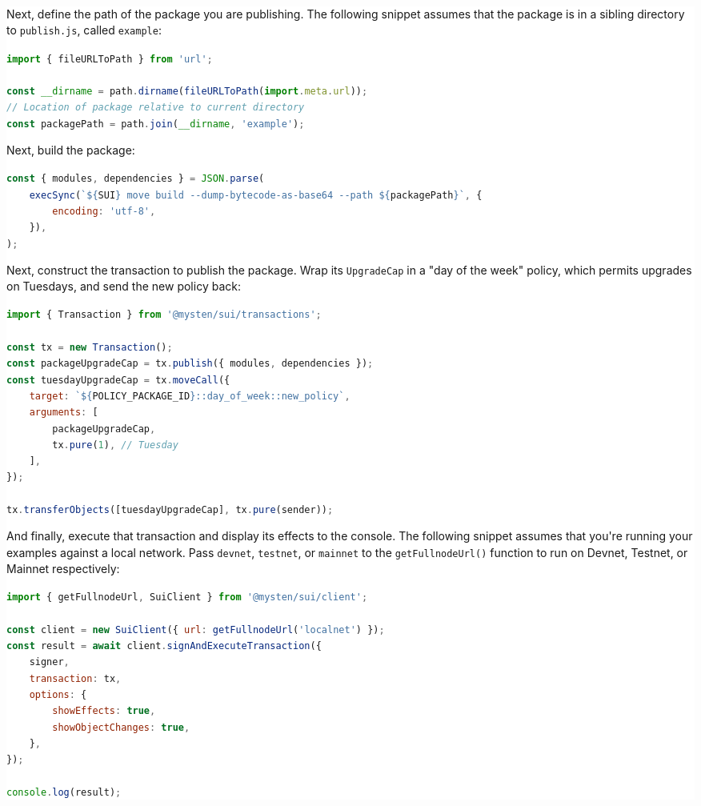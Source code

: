 Next, define the path of the package you are publishing. The following snippet assumes that the package is in a sibling directory to
`publish.js`, called `example`:

```js
import { fileURLToPath } from 'url';

const __dirname = path.dirname(fileURLToPath(import.meta.url));
// Location of package relative to current directory
const packagePath = path.join(__dirname, 'example');
```

Next, build the package:

```js
const { modules, dependencies } = JSON.parse(
	execSync(`${SUI} move build --dump-bytecode-as-base64 --path ${packagePath}`, {
		encoding: 'utf-8',
	}),
);
```

Next, construct the transaction to publish the package. Wrap its `UpgradeCap` in a "day of the week" policy, which permits upgrades on Tuesdays, and send the new policy back:

```js
import { Transaction } from '@mysten/sui/transactions';

const tx = new Transaction();
const packageUpgradeCap = tx.publish({ modules, dependencies });
const tuesdayUpgradeCap = tx.moveCall({
	target: `${POLICY_PACKAGE_ID}::day_of_week::new_policy`,
	arguments: [
		packageUpgradeCap,
		tx.pure(1), // Tuesday
	],
});

tx.transferObjects([tuesdayUpgradeCap], tx.pure(sender));
```

And finally, execute that transaction and display its effects to the console. The following snippet assumes that you're running your examples against a local network. Pass `devnet`, `testnet`, or `mainnet` to the `getFullnodeUrl()` function to run on Devnet, Testnet, or Mainnet respectively:

```js
import { getFullnodeUrl, SuiClient } from '@mysten/sui/client';

const client = new SuiClient({ url: getFullnodeUrl('localnet') });
const result = await client.signAndExecuteTransaction({
	signer,
	transaction: tx,
	options: {
		showEffects: true,
		showObjectChanges: true,
	},
});

console.log(result);
```
